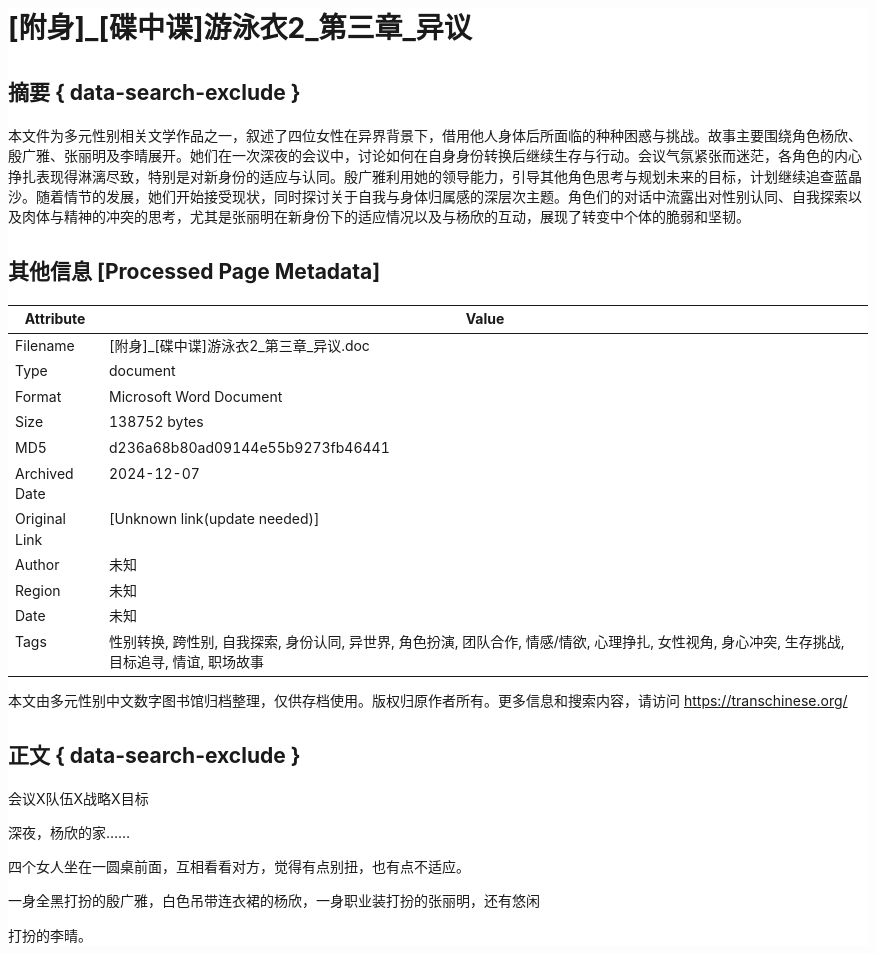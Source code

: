 # [附身]_[碟中谍]游泳衣2_第三章_异议



## 摘要  { data-search-exclude }


本文件为多元性别相关文学作品之一，叙述了四位女性在异界背景下，借用他人身体后所面临的种种困惑与挑战。故事主要围绕角色杨欣、殷广雅、张丽明及李晴展开。她们在一次深夜的会议中，讨论如何在自身身份转换后继续生存与行动。会议气氛紧张而迷茫，各角色的内心挣扎表现得淋漓尽致，特别是对新身份的适应与认同。殷广雅利用她的领导能力，引导其他角色思考与规划未来的目标，计划继续追查蓝晶沙。随着情节的发展，她们开始接受现状，同时探讨关于自我与身体归属感的深层次主题。角色们的对话中流露出对性别认同、自我探索以及肉体与精神的冲突的思考，尤其是张丽明在新身份下的适应情况以及与杨欣的互动，展现了转变中个体的脆弱和坚韧。



## 其他信息 [Processed Page Metadata]

| Attribute       | Value                                  |
|-----------------|----------------------------------------|
| Filename        | [附身]_[碟中谍]游泳衣2_第三章_异议.doc                             |
| Type            | document                                 |
| Format          | Microsoft Word Document                               |
| Size            | 138752 bytes                           |
| MD5             | d236a68b80ad09144e55b9273fb46441                                  |
| Archived Date   | 2024-12-07                             |
| Original Link   | [Unknown link(update needed)]                         |
| Author          | 未知                               |
| Region          | 未知                               |
| Date            | 未知                                 |
| Tags            | 性别转换, 跨性别, 自我探索, 身份认同, 异世界, 角色扮演, 团队合作, 情感/情欲, 心理挣扎, 女性视角, 身心冲突, 生存挑战, 目标追寻, 情谊, 职场故事                                 |

本文由多元性别中文数字图书馆归档整理，仅供存档使用。版权归原作者所有。更多信息和搜索内容，请访问 <https://transchinese.org/>


## 正文 { data-search-exclude }


会议X队伍X战略X目标

深夜，杨欣的家……



四个女人坐在一圆桌前面，互相看看对方，觉得有点别扭，也有点不适应。



一身全黑打扮的殷广雅，白色吊带连衣裙的杨欣，一身职业装打扮的张丽明，还有悠闲

打扮的李晴。
